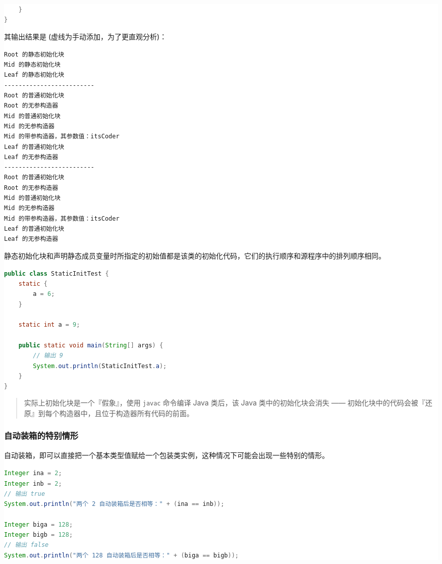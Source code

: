 ```java
    }
}
```

其输出结果是 (虚线为手动添加，为了更直观分析)：

```
Root 的静态初始化块
Mid 的静态初始化块
Leaf 的静态初始化块
-------------------------
Root 的普通初始化块
Root 的无参构造器
Mid 的普通初始化块
Mid 的无参构造器
Mid 的带参构造器，其参数值：itsCoder
Leaf 的普通初始化块
Leaf 的无参构造器
-------------------------
Root 的普通初始化块
Root 的无参构造器
Mid 的普通初始化块
Mid 的无参构造器
Mid 的带参构造器，其参数值：itsCoder
Leaf 的普通初始化块
Leaf 的无参构造器
```

静态初始化块和声明静态成员变量时所指定的初始值都是该类的初始化代码，它们的执行顺序和源程序中的排列顺序相同。

```java
public class StaticInitTest {
    static {
        a = 6;
    }

    static int a = 9;

    public static void main(String[] args) {
        // 输出 9
        System.out.println(StaticInitTest.a);
    }
}
```

> 实际上初始化块是一个『假象』，使用 `javac` 命令编译 Java 类后，该 Java 类中的初始化块会消失 —— 初始化块中的代码会被『还原』到每个构造器中，且位于构造器所有代码的前面。

### 自动装箱的特别情形

自动装箱，即可以直接把一个基本类型值赋给一个包装类实例，这种情况下可能会出现一些特别的情形。

```java
Integer ina = 2;
Integer inb = 2;
// 输出 true
System.out.println("两个 2 自动装箱后是否相等：" + (ina == inb));

Integer biga = 128;
Integer bigb = 128;
// 输出 false
System.out.println("两个 128 自动装箱后是否相等：" + (biga == bigb));
```
